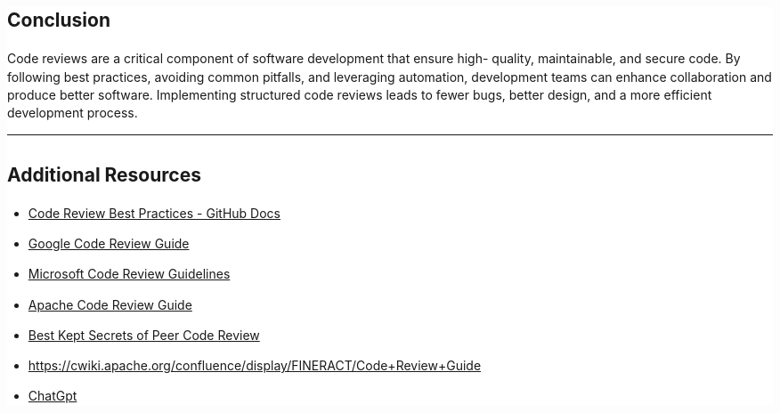 
## Conclusion
Code reviews are a critical component of software development that ensure high-
quality, maintainable, and secure code. By following best practices, avoiding
common pitfalls, and leveraging automation, development teams can enhance
collaboration and produce better software. Implementing structured code reviews
leads to fewer bugs, better design, and a more efficient development process.

---

## Additional Resources
- [Code Review Best Practices - GitHub Docs](https://github.com)
- [Google Code Review Guide](https://google.github.io/styleguide/)
- [Microsoft Code Review Guidelines](https://docs.microsoft.com/en-us/devops/develop/code-review-guidelines)
- [Apache Code Review Guide](https://cwiki.apache.org/confluence/display/FINERACT/Code+Review+Guide)
- [Best Kept Secrets of Peer Code Review](https://static1.smartbear.co/smartbear/media/pdfs/best-kept-secrets-of-peer-code-review_redirected.pdf)

- https://cwiki.apache.org/confluence/display/FINERACT/Code+Review+Guide

- [ChatGpt](https://chatgpt.com/)
